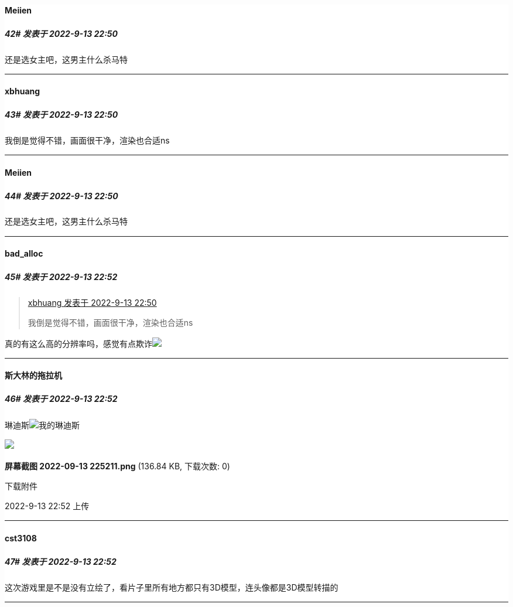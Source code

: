 ####  Meiien  
##### 42#       发表于 2022-9-13 22:50

还是选女主吧，这男主什么杀马特

*****

####  xbhuang  
##### 43#       发表于 2022-9-13 22:50

我倒是觉得不错，画面很干净，渲染也合适ns

*****

####  Meiien  
##### 44#       发表于 2022-9-13 22:50

还是选女主吧，这男主什么杀马特

*****

####  bad_alloc  
##### 45#       发表于 2022-9-13 22:52

<blockquote><a href="httphttps://bbs.saraba1st.com/2b/forum.php?mod=redirect&amp;goto=findpost&amp;pid=57472890&amp;ptid=2092249" target="_blank">xbhuang 发表于 2022-9-13 22:50</a>

我倒是觉得不错，画面很干净，渲染也合适ns</blockquote>
真的有这么高的分辨率吗，感觉有点欺诈<img src="https://static.saraba1st.com/image/smiley/face2017/220.png" referrerpolicy="no-referrer">

*****

####  斯大林的拖拉机  
##### 46#       发表于 2022-9-13 22:52

琳迪斯<img src="https://static.saraba1st.com/image/smiley/face2017/138.png" referrerpolicy="no-referrer">我的琳迪斯

<img src="https://img.saraba1st.com/forum/202209/13/225220kzibl4x0ix0w6x4b.png" referrerpolicy="no-referrer">

<strong>屏幕截图 2022-09-13 225211.png</strong> (136.84 KB, 下载次数: 0)

下载附件

2022-9-13 22:52 上传

*****

####  cst3108  
##### 47#       发表于 2022-9-13 22:52

这次游戏里是不是没有立绘了，看片子里所有地方都只有3D模型，连头像都是3D模型转描的

*****
